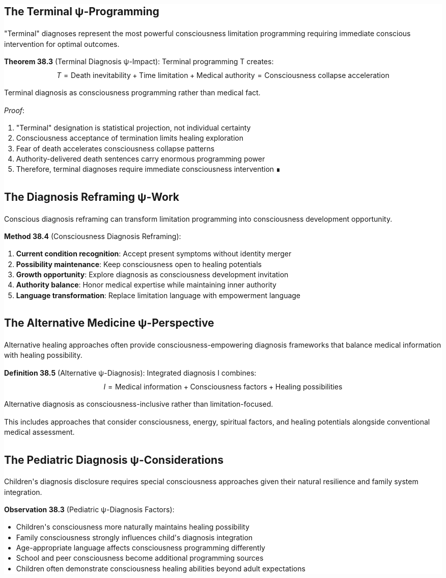 ## The Terminal ψ-Programming

"Terminal" diagnoses represent the most powerful consciousness limitation programming requiring immediate conscious intervention for optimal outcomes.

**Theorem 38.3** (Terminal Diagnosis ψ-Impact): Terminal programming T creates:
$$T = \text{Death inevitability} + \text{Time limitation} + \text{Medical authority} = \text{Consciousness collapse acceleration}$$

Terminal diagnosis as consciousness programming rather than medical fact.

*Proof*:
1. "Terminal" designation is statistical projection, not individual certainty
2. Consciousness acceptance of termination limits healing exploration
3. Fear of death accelerates consciousness collapse patterns
4. Authority-delivered death sentences carry enormous programming power
5. Therefore, terminal diagnoses require immediate consciousness intervention ∎

## The Diagnosis Reframing ψ-Work

Conscious diagnosis reframing can transform limitation programming into consciousness development opportunity.

**Method 38.4** (Consciousness Diagnosis Reframing):
1. **Current condition recognition**: Accept present symptoms without identity merger
2. **Possibility maintenance**: Keep consciousness open to healing potentials
3. **Growth opportunity**: Explore diagnosis as consciousness development invitation
4. **Authority balance**: Honor medical expertise while maintaining inner authority
5. **Language transformation**: Replace limitation language with empowerment language

## The Alternative Medicine ψ-Perspective

Alternative healing approaches often provide consciousness-empowering diagnosis frameworks that balance medical information with healing possibility.

**Definition 38.5** (Alternative ψ-Diagnosis): Integrated diagnosis I combines:
$$I = \text{Medical information} + \text{Consciousness factors} + \text{Healing possibilities}$$

Alternative diagnosis as consciousness-inclusive rather than limitation-focused.

This includes approaches that consider consciousness, energy, spiritual factors, and healing potentials alongside conventional medical assessment.

## The Pediatric Diagnosis ψ-Considerations

Children's diagnosis disclosure requires special consciousness approaches given their natural resilience and family system integration.

**Observation 38.3** (Pediatric ψ-Diagnosis Factors):
- Children's consciousness more naturally maintains healing possibility
- Family consciousness strongly influences child's diagnosis integration
- Age-appropriate language affects consciousness programming differently
- School and peer consciousness become additional programming sources
- Children often demonstrate consciousness healing abilities beyond adult expectations
